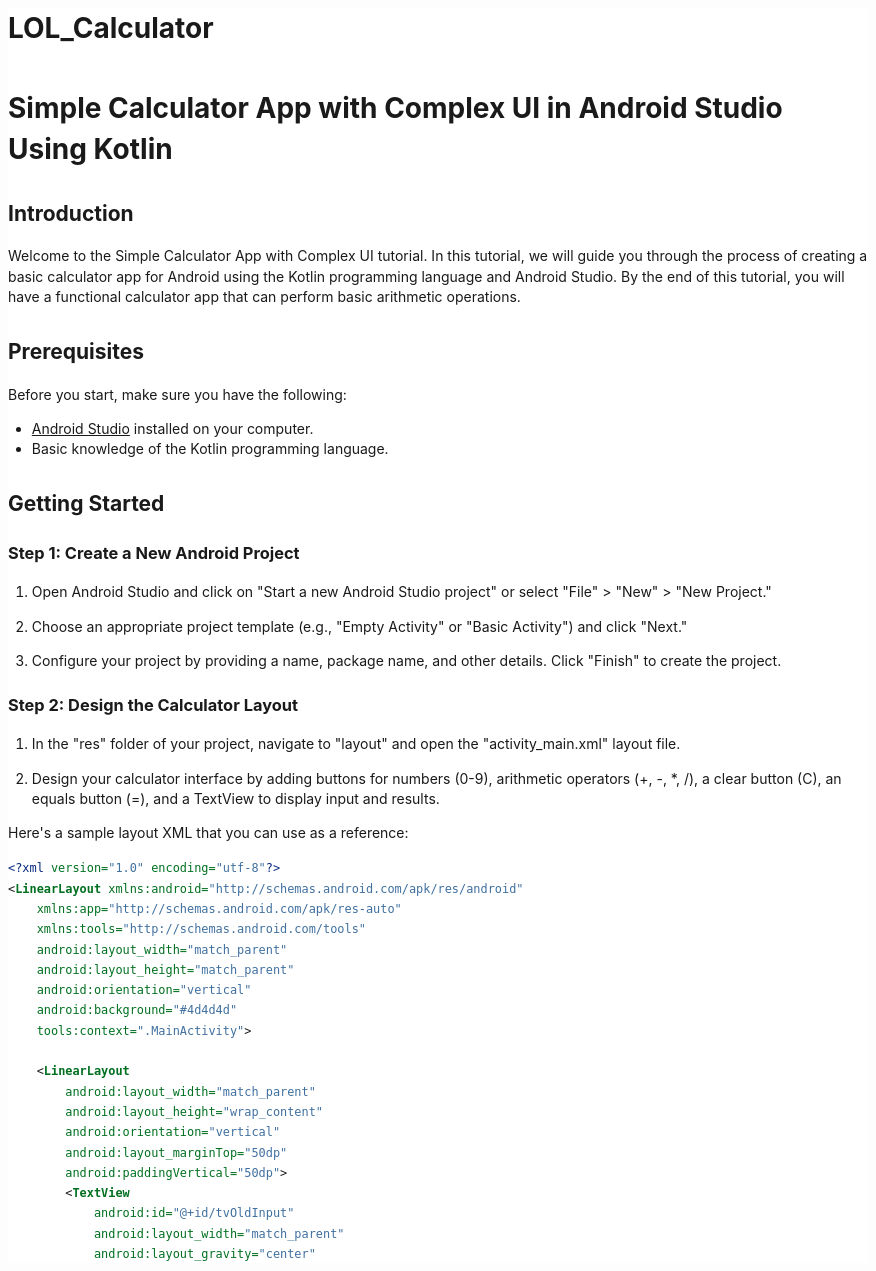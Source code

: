# LOL_Calculator

# Simple Calculator App with Complex UI in Android Studio Using Kotlin

## Introduction

Welcome to the Simple Calculator App with Complex UI tutorial. In this tutorial, we will guide you through the process of creating a basic calculator app for Android using the Kotlin programming language and Android Studio. By the end of this tutorial, you will have a functional calculator app that can perform basic arithmetic operations.

## Prerequisites

Before you start, make sure you have the following:

- [Android Studio](https://developer.android.com/studio) installed on your computer.
- Basic knowledge of the Kotlin programming language.

## Getting Started

### Step 1: Create a New Android Project

1. Open Android Studio and click on "Start a new Android Studio project" or select "File" > "New" > "New Project."

2. Choose an appropriate project template (e.g., "Empty Activity" or "Basic Activity") and click "Next."

3. Configure your project by providing a name, package name, and other details. Click "Finish" to create the project.

### Step 2: Design the Calculator Layout

1. In the "res" folder of your project, navigate to "layout" and open the "activity_main.xml" layout file.

2. Design your calculator interface by adding buttons for numbers (0-9), arithmetic operators (+, -, *, /), a clear button (C), an equals button (=), and a TextView to display input and results.

Here's a sample layout XML that you can use as a reference:

```xml
<?xml version="1.0" encoding="utf-8"?>
<LinearLayout xmlns:android="http://schemas.android.com/apk/res/android"
    xmlns:app="http://schemas.android.com/apk/res-auto"
    xmlns:tools="http://schemas.android.com/tools"
    android:layout_width="match_parent"
    android:layout_height="match_parent"
    android:orientation="vertical"
    android:background="#4d4d4d"
    tools:context=".MainActivity">

    <LinearLayout
        android:layout_width="match_parent"
        android:layout_height="wrap_content"
        android:orientation="vertical"
        android:layout_marginTop="50dp"
        android:paddingVertical="50dp">
        <TextView
            android:id="@+id/tvOldInput"
            android:layout_width="match_parent"
            android:layout_gravity="center"
```